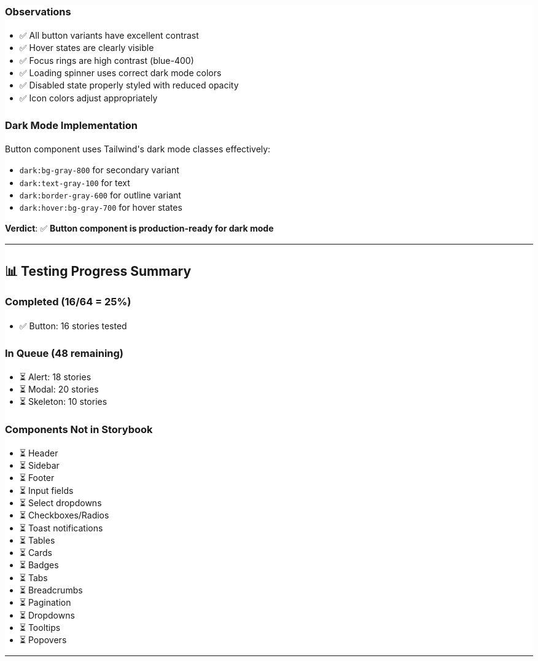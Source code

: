 ### Observations

- ✅ All button variants have excellent contrast
- ✅ Hover states are clearly visible
- ✅ Focus rings are high contrast (blue-400)
- ✅ Loading spinner uses correct dark mode colors
- ✅ Disabled state properly styled with reduced opacity
- ✅ Icon colors adjust appropriately

### Dark Mode Implementation

Button component uses Tailwind's dark mode classes effectively:

- `dark:bg-gray-800` for secondary variant
- `dark:text-gray-100` for text
- `dark:border-gray-600` for outline variant
- `dark:hover:bg-gray-700` for hover states

**Verdict**: ✅ **Button component is production-ready for dark mode**

---

## 📊 Testing Progress Summary

### Completed (16/64 = 25%)

- ✅ Button: 16 stories tested

### In Queue (48 remaining)

- ⏳ Alert: 18 stories
- ⏳ Modal: 20 stories
- ⏳ Skeleton: 10 stories

### Components Not in Storybook

- ⏳ Header
- ⏳ Sidebar
- ⏳ Footer
- ⏳ Input fields
- ⏳ Select dropdowns
- ⏳ Checkboxes/Radios
- ⏳ Toast notifications
- ⏳ Tables
- ⏳ Cards
- ⏳ Badges
- ⏳ Tabs
- ⏳ Breadcrumbs
- ⏳ Pagination
- ⏳ Dropdowns
- ⏳ Tooltips
- ⏳ Popovers

---